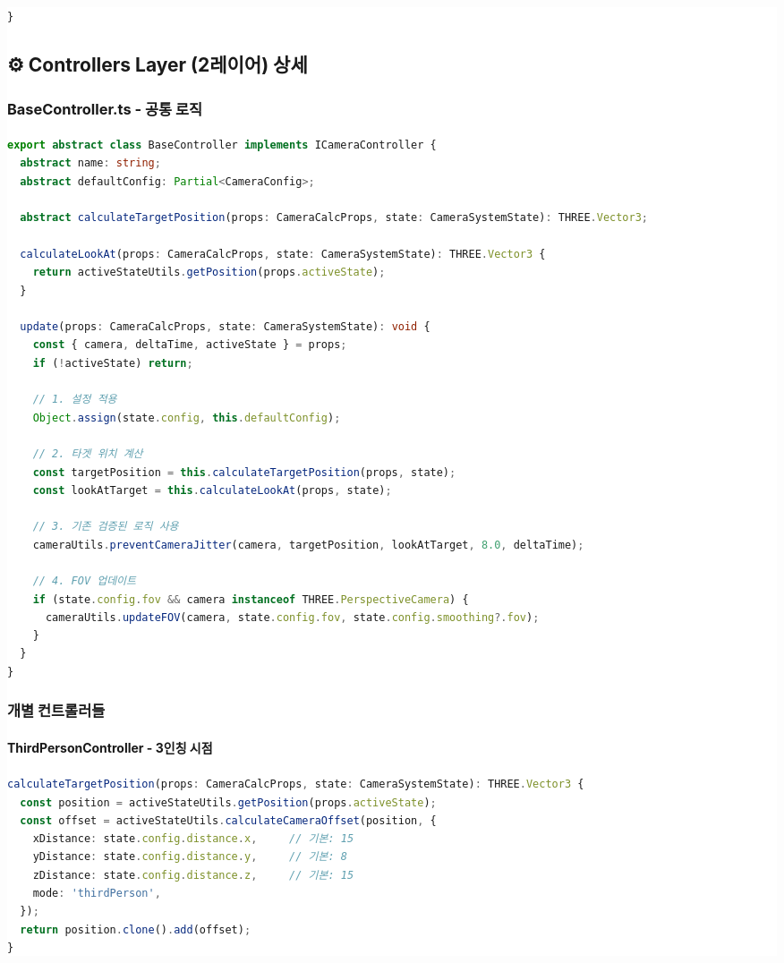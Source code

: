 ```typescript
}
```

## ⚙️ Controllers Layer (2레이어) 상세

### **BaseController.ts** - 공통 로직
```typescript
export abstract class BaseController implements ICameraController {
  abstract name: string;
  abstract defaultConfig: Partial<CameraConfig>;
  
  abstract calculateTargetPosition(props: CameraCalcProps, state: CameraSystemState): THREE.Vector3;
  
  calculateLookAt(props: CameraCalcProps, state: CameraSystemState): THREE.Vector3 {
    return activeStateUtils.getPosition(props.activeState);
  }
  
  update(props: CameraCalcProps, state: CameraSystemState): void {
    const { camera, deltaTime, activeState } = props;
    if (!activeState) return;
    
    // 1. 설정 적용
    Object.assign(state.config, this.defaultConfig);
    
    // 2. 타겟 위치 계산
    const targetPosition = this.calculateTargetPosition(props, state);
    const lookAtTarget = this.calculateLookAt(props, state);
    
    // 3. 기존 검증된 로직 사용
    cameraUtils.preventCameraJitter(camera, targetPosition, lookAtTarget, 8.0, deltaTime);
    
    // 4. FOV 업데이트
    if (state.config.fov && camera instanceof THREE.PerspectiveCamera) {
      cameraUtils.updateFOV(camera, state.config.fov, state.config.smoothing?.fov);
    }
  }
}
```

### **개별 컨트롤러들**

#### **ThirdPersonController** - 3인칭 시점
```typescript
calculateTargetPosition(props: CameraCalcProps, state: CameraSystemState): THREE.Vector3 {
  const position = activeStateUtils.getPosition(props.activeState);
  const offset = activeStateUtils.calculateCameraOffset(position, {
    xDistance: state.config.distance.x,     // 기본: 15
    yDistance: state.config.distance.y,     // 기본: 8
    zDistance: state.config.distance.z,     // 기본: 15
    mode: 'thirdPerson',
  });
  return position.clone().add(offset);
}
```
